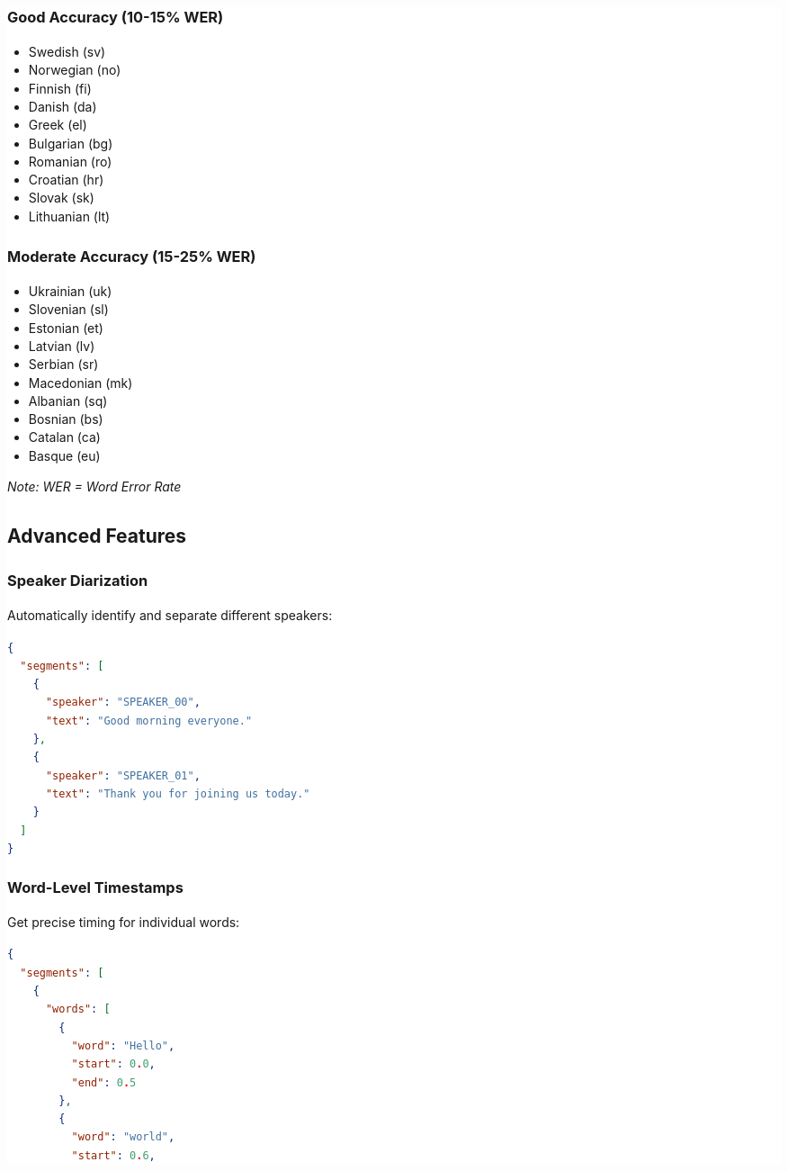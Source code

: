 ### Good Accuracy (10-15% WER)
- Swedish (sv)
- Norwegian (no)
- Finnish (fi)
- Danish (da)
- Greek (el)
- Bulgarian (bg)
- Romanian (ro)
- Croatian (hr)
- Slovak (sk)
- Lithuanian (lt)

### Moderate Accuracy (15-25% WER)
- Ukrainian (uk)
- Slovenian (sl)
- Estonian (et)
- Latvian (lv)
- Serbian (sr)
- Macedonian (mk)
- Albanian (sq)
- Bosnian (bs)
- Catalan (ca)
- Basque (eu)

*Note: WER = Word Error Rate*

## Advanced Features

### Speaker Diarization

Automatically identify and separate different speakers:

```json
{
  "segments": [
    {
      "speaker": "SPEAKER_00",
      "text": "Good morning everyone."
    },
    {
      "speaker": "SPEAKER_01", 
      "text": "Thank you for joining us today."
    }
  ]
}
```

### Word-Level Timestamps

Get precise timing for individual words:

```json
{
  "segments": [
    {
      "words": [
        {
          "word": "Hello",
          "start": 0.0,
          "end": 0.5
        },
        {
          "word": "world",
          "start": 0.6,
```
